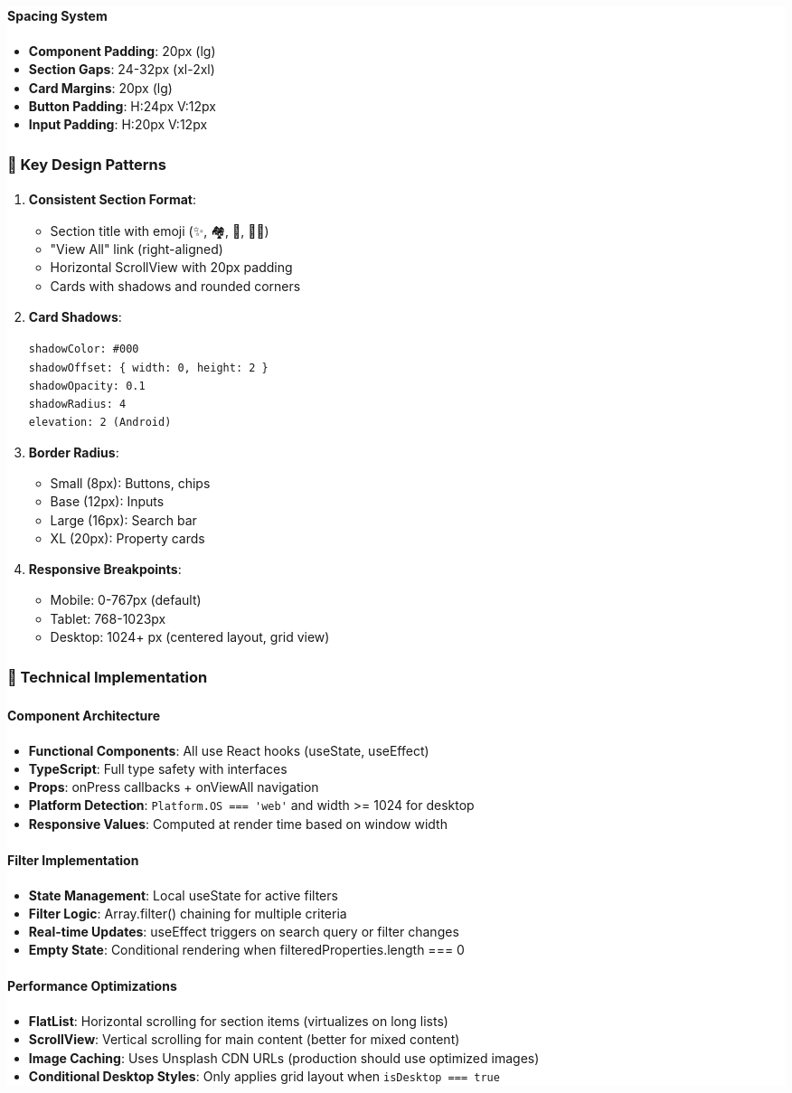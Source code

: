#### Spacing System
- **Component Padding**: 20px (lg)
- **Section Gaps**: 24-32px (xl-2xl)
- **Card Margins**: 20px (lg)
- **Button Padding**: H:24px V:12px
- **Input Padding**: H:20px V:12px

### 🎨 Key Design Patterns

1. **Consistent Section Format**:
   - Section title with emoji (✨, 🏘️, 📍, 👨‍💼)
   - "View All" link (right-aligned)
   - Horizontal ScrollView with 20px padding
   - Cards with shadows and rounded corners

2. **Card Shadows**:
   ```
   shadowColor: #000
   shadowOffset: { width: 0, height: 2 }
   shadowOpacity: 0.1
   shadowRadius: 4
   elevation: 2 (Android)
   ```

3. **Border Radius**:
   - Small (8px): Buttons, chips
   - Base (12px): Inputs
   - Large (16px): Search bar
   - XL (20px): Property cards

4. **Responsive Breakpoints**:
   - Mobile: 0-767px (default)
   - Tablet: 768-1023px
   - Desktop: 1024+ px (centered layout, grid view)

### 🔧 Technical Implementation

#### Component Architecture
- **Functional Components**: All use React hooks (useState, useEffect)
- **TypeScript**: Full type safety with interfaces
- **Props**: onPress callbacks + onViewAll navigation
- **Platform Detection**: `Platform.OS === 'web'` and width >= 1024 for desktop
- **Responsive Values**: Computed at render time based on window width

#### Filter Implementation
- **State Management**: Local useState for active filters
- **Filter Logic**: Array.filter() chaining for multiple criteria
- **Real-time Updates**: useEffect triggers on search query or filter changes
- **Empty State**: Conditional rendering when filteredProperties.length === 0

#### Performance Optimizations
- **FlatList**: Horizontal scrolling for section items (virtualizes on long lists)
- **ScrollView**: Vertical scrolling for main content (better for mixed content)
- **Image Caching**: Uses Unsplash CDN URLs (production should use optimized images)
- **Conditional Desktop Styles**: Only applies grid layout when `isDesktop === true`
